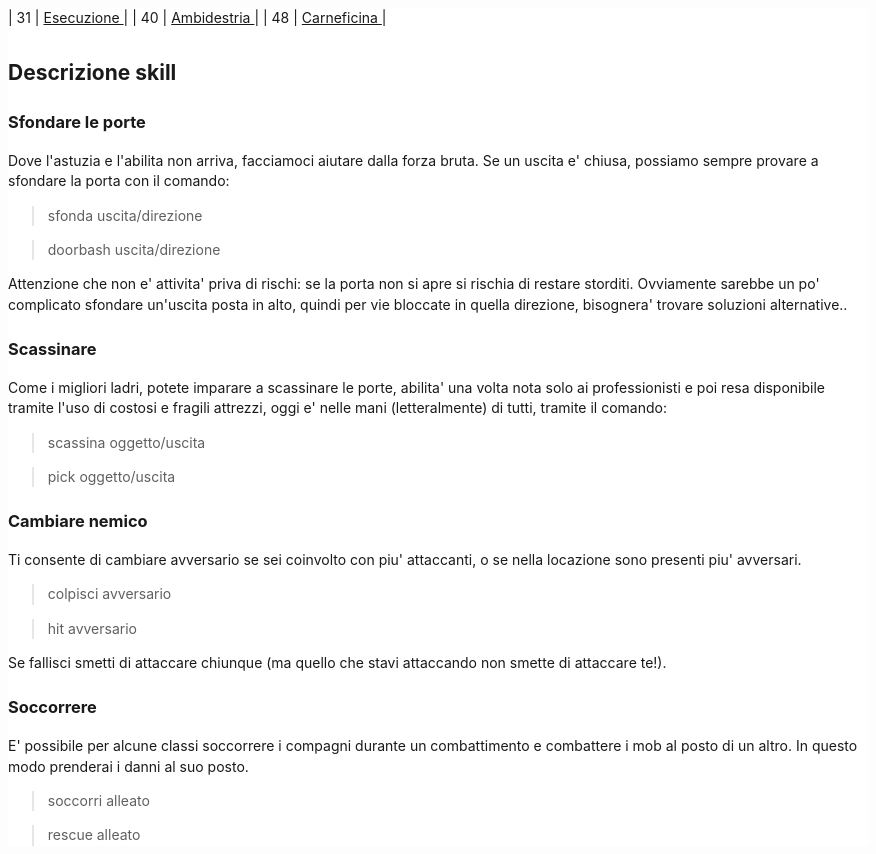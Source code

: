 | 31      | [Esecuzione ](#esecuzione)                      |
| 40      | [Ambidestria ](#ambidestria)                    |
| 48      | [Carneficina ](#carneficina)                    |

## Descrizione skill

### Sfondare le porte

Dove l'astuzia e l'abilita non arriva, facciamoci aiutare dalla forza bruta.
Se un uscita e' chiusa, possiamo sempre provare a sfondare la porta con il
comando:

> sfonda uscita/direzione

> doorbash uscita/direzione

Attenzione che non e' attivita' priva di rischi: se la porta non si apre si
rischia di restare storditi.
Ovviamente sarebbe un po' complicato sfondare un'uscita posta in alto, quindi
per vie bloccate in quella direzione, bisognera' trovare soluzioni alternative..

### Scassinare

Come i migliori ladri, potete imparare a scassinare le porte, abilita' una volta
nota solo ai professionisti e poi resa disponibile tramite l'uso di costosi e
fragili attrezzi, oggi e' nelle mani (letteralmente) di tutti, tramite il
comando:

> scassina oggetto/uscita

> pick oggetto/uscita

### Cambiare nemico

Ti consente di cambiare avversario se sei coinvolto con piu' attaccanti, o
se nella locazione sono presenti piu' avversari.

> colpisci avversario

> hit avversario

Se fallisci smetti di attaccare chiunque (ma quello che stavi attaccando
non smette di attaccare te!).

### Soccorrere

E' possibile per alcune classi soccorrere i compagni durante
un combattimento e combattere i mob al posto di un altro.
In questo modo prenderai i danni al suo posto.

> soccorri alleato

> rescue alleato

